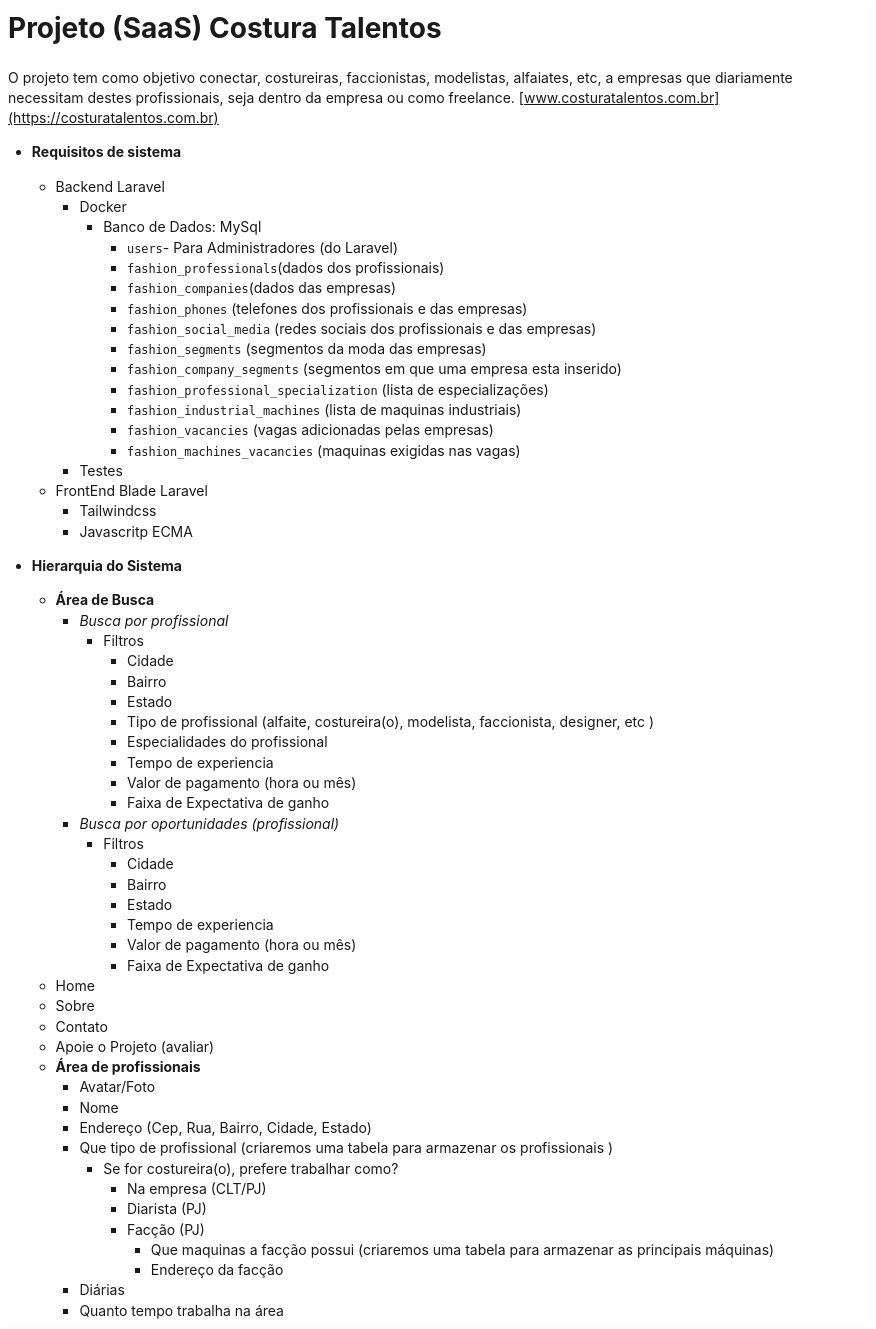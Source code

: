 # Projeto (SaaS) Costura Talentos

O projeto tem como objetivo conectar, costureiras, faccionistas, modelistas, alfaiates, etc, a empresas que diariamente necessitam destes profissionais, seja dentro da empresa ou como freelance. [www.costuratalentos.com.br](https://costuratalentos.com.br)

- **Requisitos de sistema**
    - Backend Laravel
        - Docker
            - Banco de Dados: MySql
                - `users`- Para Administradores (do Laravel)
                - `fashion_professionals`(dados dos profissionais)
                - `fashion_companies`(dados das empresas)
                - `fashion_phones` (telefones dos profissionais e das empresas)
                - `fashion_social_media` (redes sociais dos profissionais e das empresas)
                - `fashion_segments` (segmentos da moda das empresas)
                - `fashion_company_segments` (segmentos em que uma empresa esta inserido)
                - `fashion_professional_specialization` (lista de especializações)
                - `fashion_industrial_machines` (lista de maquinas industriais)
                - `fashion_vacancies` (vagas adicionadas pelas empresas)
                - `fashion_machines_vacancies` (maquinas exigidas nas vagas)
        - Testes
    - FrontEnd Blade Laravel
        - Tailwindcss
        - Javascritp ECMA

- **Hierarquia do Sistema**
    - **Área de Busca**
        - *Busca por profissional*
            - Filtros
                - Cidade
                - Bairro
                - Estado
                - Tipo de profissional (alfaite, costureira(o), modelista, faccionista, designer, etc )
                - Especialidades do profissional
                - Tempo de experiencia
                - Valor de pagamento (hora ou mês)
                - Faixa de Expectativa de ganho
        - *Busca por oportunidades (profissional)*
            - Filtros
                - Cidade
                - Bairro
                - Estado
                - Tempo de experiencia
                - Valor de pagamento (hora ou mês)
                - Faixa de Expectativa de ganho
    - Home
    - Sobre
    - Contato
    - Apoie o Projeto (avaliar)
    - **Área de profissionais**
        - Avatar/Foto
        - Nome
        - Endereço (Cep, Rua, Bairro, Cidade, Estado)
        - Que tipo de profissional (criaremos uma tabela para armazenar os profissionais )
            - Se for costureira(o), prefere trabalhar como?
                - Na empresa (CLT/PJ)
                - Diarista (PJ)
                - Facção (PJ)
                    - Que maquinas a facção possui (criaremos uma tabela para armazenar as principais máquinas)
                    - Endereço da facção
        - Diárias
        - Quanto tempo trabalha na área